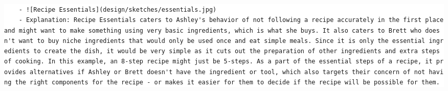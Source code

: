         - ![Recipe Essentials](design/sketches/essentials.jpg)
        - Explanation: Recipe Essentials caters to Ashley's behavior of not following a recipe accurately in the first place and might want to make something using very basic ingredients, which is what she buys. It also caters to Brett who doesn't want to buy niche ingredients that would only be used once and eat simple meals. Since it is only the essential ingredients to create the dish, it would be very simple as it cuts out the preparation of other ingredients and extra steps of cooking. In this example, an 8-step recipe might just be 5-steps. As a part of the essential steps of a recipe, it provides alternatives if Ashley or Brett doesn't have the ingredient or tool, which also targets their concern of not having the right components for the recipe - or makes it easier for them to decide if the recipe will be possible for them. 
